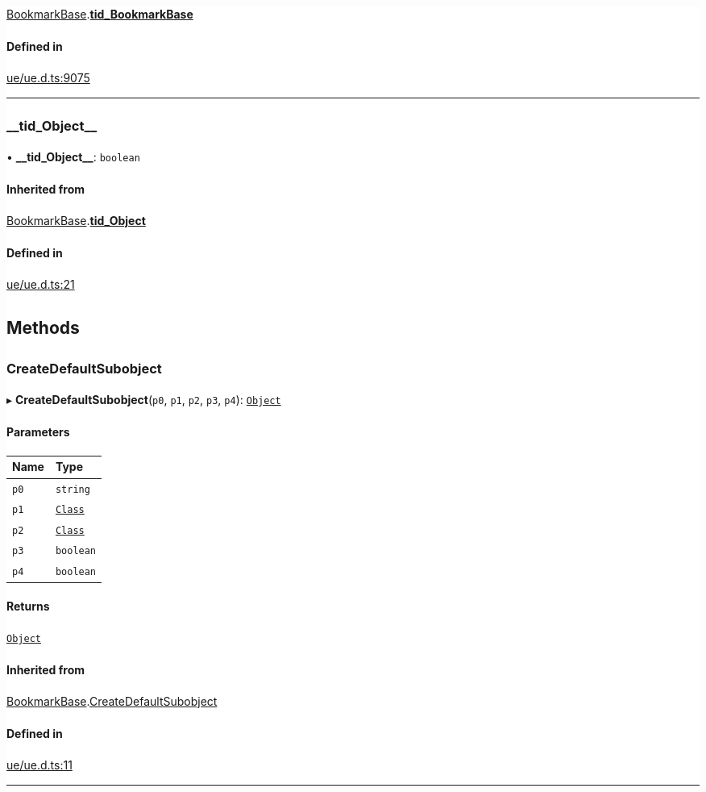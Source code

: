 [BookmarkBase](ue_ue.BookmarkBase.md).[__tid_BookmarkBase__](ue_ue.BookmarkBase.md#__tid_bookmarkbase__)

#### Defined in

[ue/ue.d.ts:9075](https://github.com/YugMetaverse/yug_typings/blob/b7d9b19/ue/ue.d.ts#L9075)

___

### \_\_tid\_Object\_\_

• **\_\_tid\_Object\_\_**: `boolean`

#### Inherited from

[BookmarkBase](ue_ue.BookmarkBase.md).[__tid_Object__](ue_ue.BookmarkBase.md#__tid_object__)

#### Defined in

[ue/ue.d.ts:21](https://github.com/YugMetaverse/yug_typings/blob/b7d9b19/ue/ue.d.ts#L21)

## Methods

### CreateDefaultSubobject

▸ **CreateDefaultSubobject**(`p0`, `p1`, `p2`, `p3`, `p4`): [`Object`](ue_ue.Object.md)

#### Parameters

| Name | Type |
| :------ | :------ |
| `p0` | `string` |
| `p1` | [`Class`](ue_ue.Class.md) |
| `p2` | [`Class`](ue_ue.Class.md) |
| `p3` | `boolean` |
| `p4` | `boolean` |

#### Returns

[`Object`](ue_ue.Object.md)

#### Inherited from

[BookmarkBase](ue_ue.BookmarkBase.md).[CreateDefaultSubobject](ue_ue.BookmarkBase.md#createdefaultsubobject)

#### Defined in

[ue/ue.d.ts:11](https://github.com/YugMetaverse/yug_typings/blob/b7d9b19/ue/ue.d.ts#L11)

___
